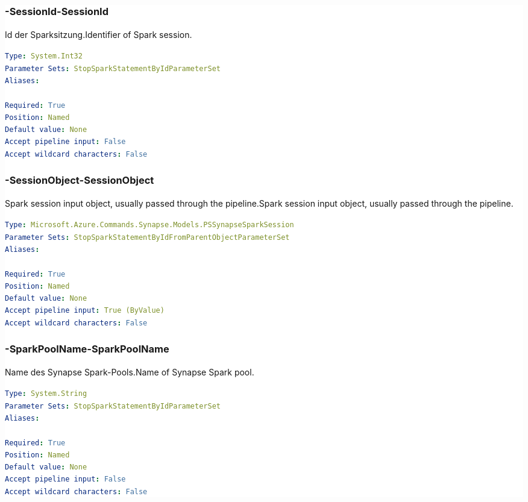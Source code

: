 ### <span data-ttu-id="73a9c-124">-SessionId</span><span class="sxs-lookup"><span data-stu-id="73a9c-124">-SessionId</span></span>
<span data-ttu-id="73a9c-125">Id der Sparksitzung.</span><span class="sxs-lookup"><span data-stu-id="73a9c-125">Identifier of Spark session.</span></span>

```yaml
Type: System.Int32
Parameter Sets: StopSparkStatementByIdParameterSet
Aliases:

Required: True
Position: Named
Default value: None
Accept pipeline input: False
Accept wildcard characters: False
```

### <span data-ttu-id="73a9c-126">-SessionObject</span><span class="sxs-lookup"><span data-stu-id="73a9c-126">-SessionObject</span></span>
<span data-ttu-id="73a9c-127">Spark session input object, usually passed through the pipeline.</span><span class="sxs-lookup"><span data-stu-id="73a9c-127">Spark session input object, usually passed through the pipeline.</span></span>

```yaml
Type: Microsoft.Azure.Commands.Synapse.Models.PSSynapseSparkSession
Parameter Sets: StopSparkStatementByIdFromParentObjectParameterSet
Aliases:

Required: True
Position: Named
Default value: None
Accept pipeline input: True (ByValue)
Accept wildcard characters: False
```

### <span data-ttu-id="73a9c-128">-SparkPoolName</span><span class="sxs-lookup"><span data-stu-id="73a9c-128">-SparkPoolName</span></span>
<span data-ttu-id="73a9c-129">Name des Synapse Spark-Pools.</span><span class="sxs-lookup"><span data-stu-id="73a9c-129">Name of Synapse Spark pool.</span></span>

```yaml
Type: System.String
Parameter Sets: StopSparkStatementByIdParameterSet
Aliases:

Required: True
Position: Named
Default value: None
Accept pipeline input: False
Accept wildcard characters: False
```
